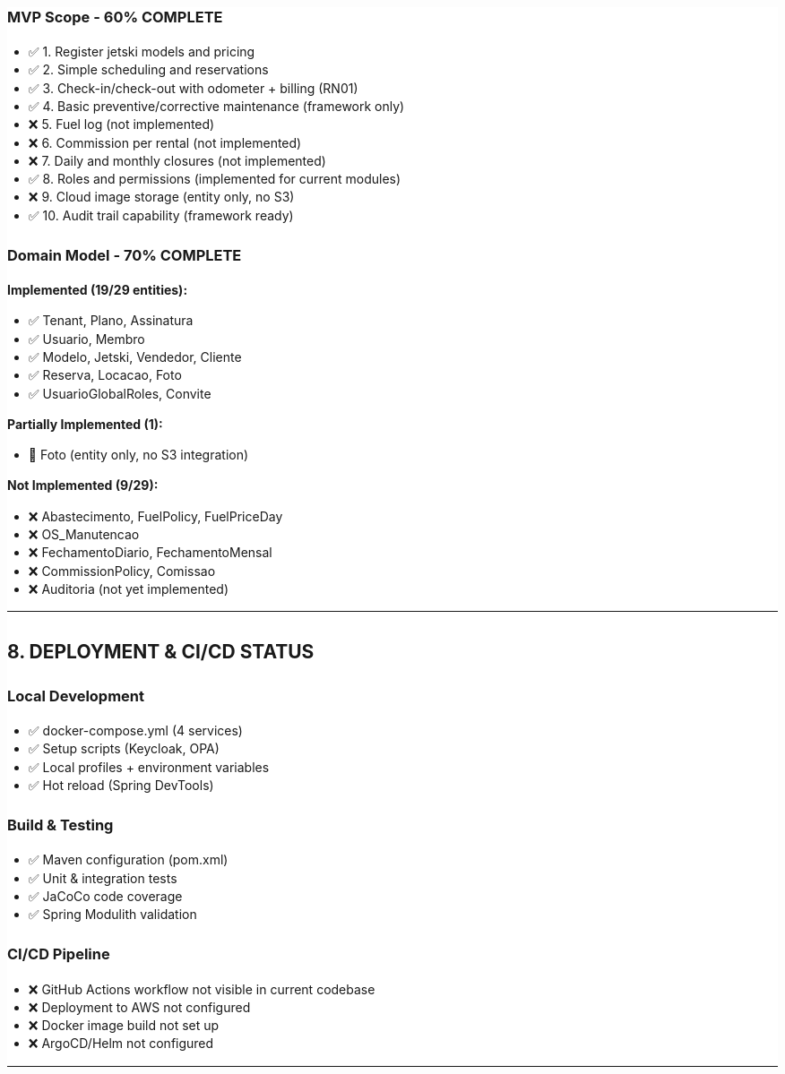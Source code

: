 ### MVP Scope - 60% COMPLETE
- ✅ 1. Register jetski models and pricing
- ✅ 2. Simple scheduling and reservations
- ✅ 3. Check-in/check-out with odometer + billing (RN01)
- ✅ 4. Basic preventive/corrective maintenance (framework only)
- ❌ 5. Fuel log (not implemented)
- ❌ 6. Commission per rental (not implemented)
- ❌ 7. Daily and monthly closures (not implemented)
- ✅ 8. Roles and permissions (implemented for current modules)
- ❌ 9. Cloud image storage (entity only, no S3)
- ✅ 10. Audit trail capability (framework ready)

### Domain Model - 70% COMPLETE

**Implemented (19/29 entities):**
- ✅ Tenant, Plano, Assinatura
- ✅ Usuario, Membro
- ✅ Modelo, Jetski, Vendedor, Cliente
- ✅ Reserva, Locacao, Foto
- ✅ UsuarioGlobalRoles, Convite

**Partially Implemented (1):**
- 🚧 Foto (entity only, no S3 integration)

**Not Implemented (9/29):**
- ❌ Abastecimento, FuelPolicy, FuelPriceDay
- ❌ OS_Manutencao
- ❌ FechamentoDiario, FechamentoMensal
- ❌ CommissionPolicy, Comissao
- ❌ Auditoria (not yet implemented)

---

## 8. DEPLOYMENT & CI/CD STATUS

### Local Development
- ✅ docker-compose.yml (4 services)
- ✅ Setup scripts (Keycloak, OPA)
- ✅ Local profiles + environment variables
- ✅ Hot reload (Spring DevTools)

### Build & Testing
- ✅ Maven configuration (pom.xml)
- ✅ Unit & integration tests
- ✅ JaCoCo code coverage
- ✅ Spring Modulith validation

### CI/CD Pipeline
- ❌ GitHub Actions workflow not visible in current codebase
- ❌ Deployment to AWS not configured
- ❌ Docker image build not set up
- ❌ ArgoCD/Helm not configured

---